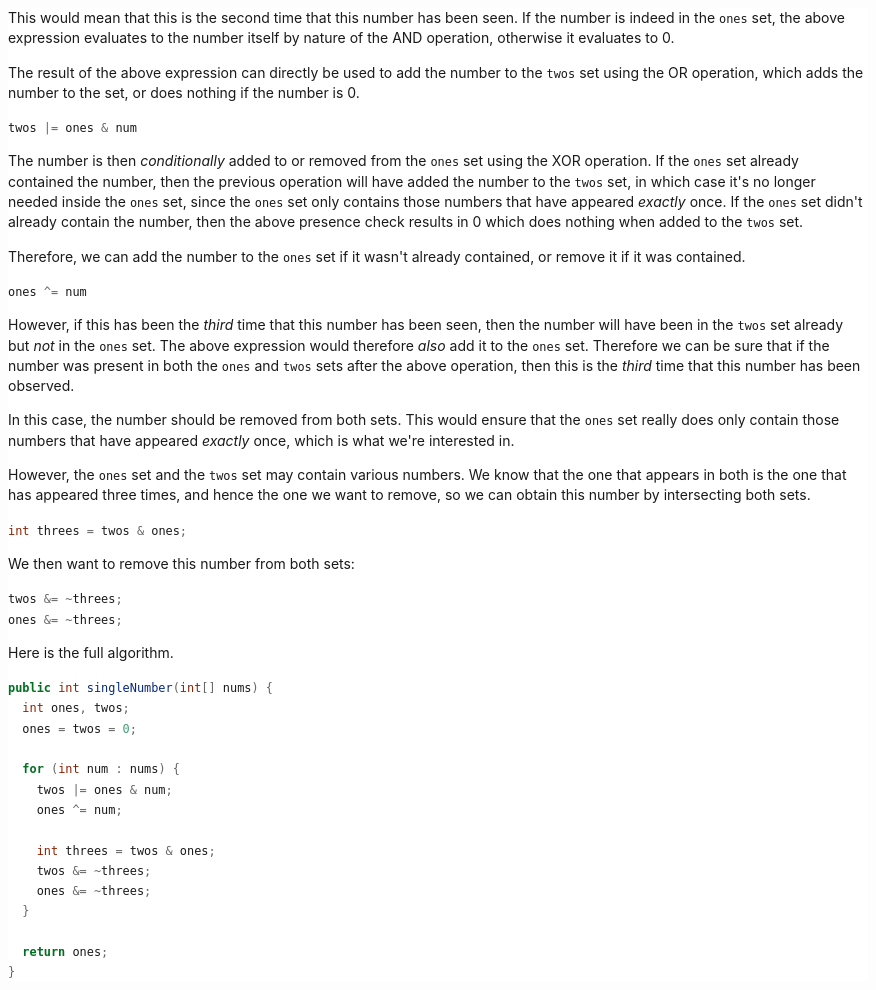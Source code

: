 This would mean that this is the second time that this number has been seen. If the number is indeed in the `ones` set, the above expression evaluates to the number itself by nature of the AND operation, otherwise it evaluates to 0.

The result of the above expression can directly be used to add the number to the `twos` set using the OR operation, which adds the number to the set, or does nothing if the number is 0.

``` java
twos |= ones & num
```

The number is then _conditionally_ added to or removed from the `ones` set using the XOR operation. If the `ones` set already contained the number, then the previous operation will have added the number to the `twos` set, in which case it's no longer needed inside the `ones` set, since the `ones` set only contains those numbers that have appeared _exactly_ once. If the `ones` set didn't already contain the number, then the above presence check results in 0 which does nothing when added to the `twos` set.

Therefore, we can add the number to the `ones` set if it wasn't already contained, or remove it if it was contained.

``` java
ones ^= num
```

However, if this has been the _third_ time that this number has been seen, then the number will have been in the `twos` set already but _not_ in the `ones` set. The above expression would therefore _also_ add it to the `ones` set. Therefore we can be sure that if the number was present in both the `ones` and `twos` sets after the above operation, then this is the _third_ time that this number has been observed.

In this case, the number should be removed from both sets. This would ensure that the `ones` set really does only contain those numbers that have appeared _exactly_ once, which is what we're interested in.

However, the `ones` set and the `twos` set may contain various numbers. We know that the one that appears in both is the one that has appeared three times, and hence the one we want to remove, so we can obtain this number by intersecting both sets.

``` java
int threes = twos & ones;
```

We then want to remove this number from both sets:

``` java
twos &= ~threes;
ones &= ~threes;
```

Here is the full algorithm.

``` java
public int singleNumber(int[] nums) {
  int ones, twos;
  ones = twos = 0;

  for (int num : nums) {
    twos |= ones & num;
    ones ^= num;

    int threes = twos & ones;
    twos &= ~threes;
    ones &= ~threes;
  }

  return ones;
}
```
